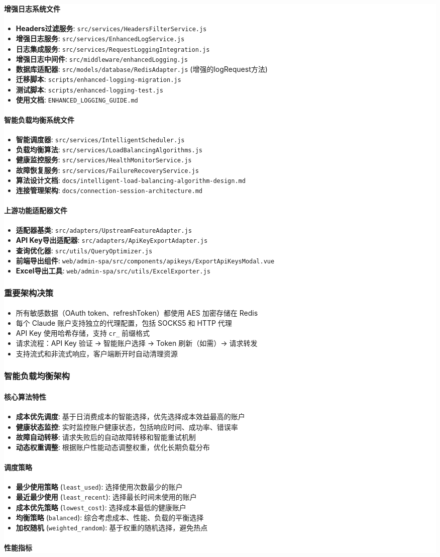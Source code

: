 #### 增强日志系统文件

- **Headers过滤服务**: `src/services/HeadersFilterService.js`
- **增强日志服务**: `src/services/EnhancedLogService.js`
- **日志集成服务**: `src/services/RequestLoggingIntegration.js`
- **增强日志中间件**: `src/middleware/enhancedLogging.js`
- **数据库适配器**: `src/models/database/RedisAdapter.js` (增强的logRequest方法)
- **迁移脚本**: `scripts/enhanced-logging-migration.js`
- **测试脚本**: `scripts/enhanced-logging-test.js`
- **使用文档**: `ENHANCED_LOGGING_GUIDE.md`

#### 智能负载均衡系统文件

- **智能调度器**: `src/services/IntelligentScheduler.js`
- **负载均衡算法**: `src/services/LoadBalancingAlgorithms.js`
- **健康监控服务**: `src/services/HealthMonitorService.js`
- **故障恢复服务**: `src/services/FailureRecoveryService.js`
- **算法设计文档**: `docs/intelligent-load-balancing-algorithm-design.md`
- **连接管理架构**: `docs/connection-session-architecture.md`

#### 上游功能适配器文件

- **适配器基类**: `src/adapters/UpstreamFeatureAdapter.js`
- **API Key导出适配器**: `src/adapters/ApiKeyExportAdapter.js`
- **查询优化器**: `src/utils/QueryOptimizer.js`
- **前端导出组件**: `web/admin-spa/src/components/apikeys/ExportApiKeysModal.vue`
- **Excel导出工具**: `web/admin-spa/src/utils/ExcelExporter.js`

### 重要架构决策

- 所有敏感数据（OAuth token、refreshToken）都使用 AES 加密存储在 Redis
- 每个 Claude 账户支持独立的代理配置，包括 SOCKS5 和 HTTP 代理
- API Key 使用哈希存储，支持 `cr_` 前缀格式
- 请求流程：API Key 验证 → 智能账户选择 → Token 刷新（如需）→ 请求转发
- 支持流式和非流式响应，客户端断开时自动清理资源

### 智能负载均衡架构

#### 核心算法特性

- **成本优先调度**: 基于日消费成本的智能选择，优先选择成本效益最高的账户
- **健康状态监控**: 实时监控账户健康状态，包括响应时间、成功率、错误率
- **故障自动转移**: 请求失败后的自动故障转移和智能重试机制
- **动态权重调整**: 根据账户性能动态调整权重，优化长期负载分布

#### 调度策略

- **最少使用策略** (`least_used`): 选择使用次数最少的账户
- **最近最少使用** (`least_recent`): 选择最长时间未使用的账户
- **成本优先策略** (`lowest_cost`): 选择成本最低的健康账户
- **均衡策略** (`balanced`): 综合考虑成本、性能、负载的平衡选择
- **加权随机** (`weighted_random`): 基于权重的随机选择，避免热点

#### 性能指标
